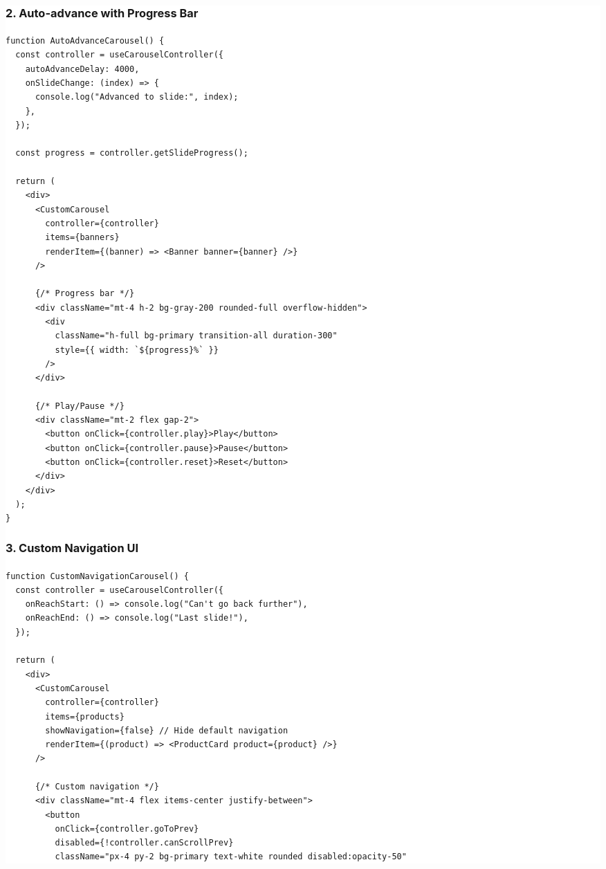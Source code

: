 ### 2. Auto-advance with Progress Bar

```tsx
function AutoAdvanceCarousel() {
  const controller = useCarouselController({
    autoAdvanceDelay: 4000,
    onSlideChange: (index) => {
      console.log("Advanced to slide:", index);
    },
  });

  const progress = controller.getSlideProgress();

  return (
    <div>
      <CustomCarousel
        controller={controller}
        items={banners}
        renderItem={(banner) => <Banner banner={banner} />}
      />

      {/* Progress bar */}
      <div className="mt-4 h-2 bg-gray-200 rounded-full overflow-hidden">
        <div
          className="h-full bg-primary transition-all duration-300"
          style={{ width: `${progress}%` }}
        />
      </div>

      {/* Play/Pause */}
      <div className="mt-2 flex gap-2">
        <button onClick={controller.play}>Play</button>
        <button onClick={controller.pause}>Pause</button>
        <button onClick={controller.reset}>Reset</button>
      </div>
    </div>
  );
}
```

### 3. Custom Navigation UI

```tsx
function CustomNavigationCarousel() {
  const controller = useCarouselController({
    onReachStart: () => console.log("Can't go back further"),
    onReachEnd: () => console.log("Last slide!"),
  });

  return (
    <div>
      <CustomCarousel
        controller={controller}
        items={products}
        showNavigation={false} // Hide default navigation
        renderItem={(product) => <ProductCard product={product} />}
      />

      {/* Custom navigation */}
      <div className="mt-4 flex items-center justify-between">
        <button
          onClick={controller.goToPrev}
          disabled={!controller.canScrollPrev}
          className="px-4 py-2 bg-primary text-white rounded disabled:opacity-50"
```